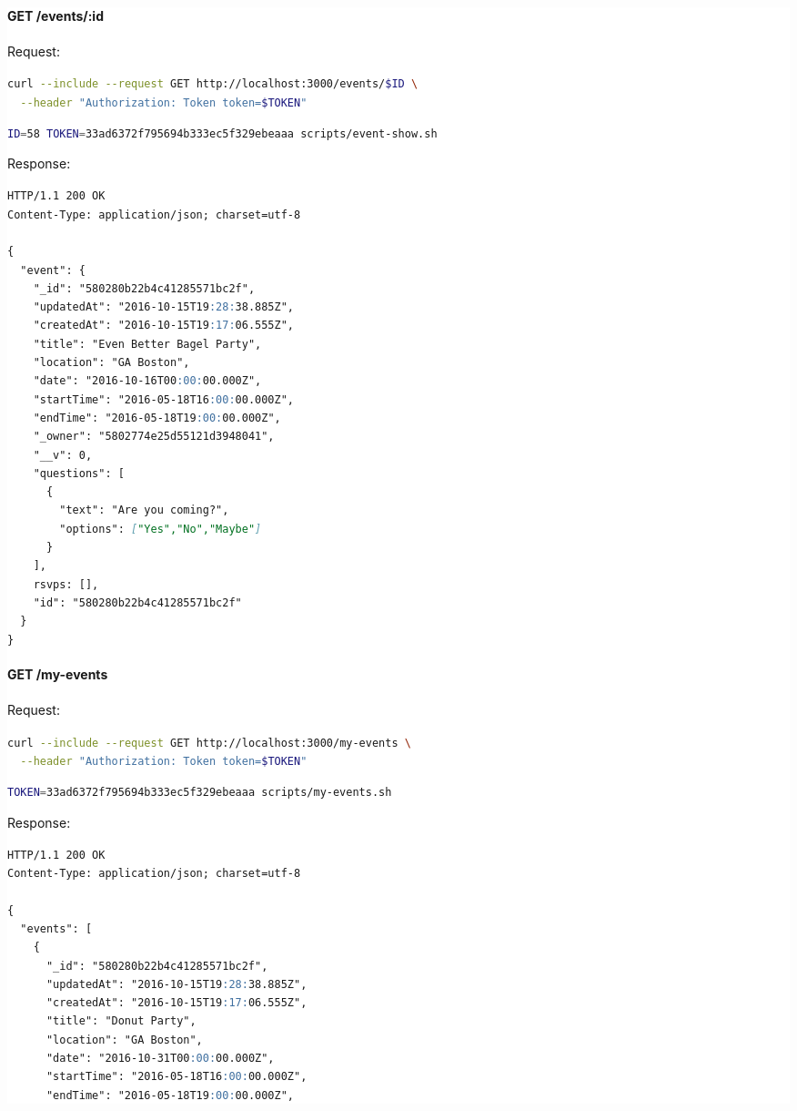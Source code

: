 #### GET /events/:id

Request:
```sh
curl --include --request GET http://localhost:3000/events/$ID \
  --header "Authorization: Token token=$TOKEN"
``` 
```sh
ID=58 TOKEN=33ad6372f795694b333ec5f329ebeaaa scripts/event-show.sh
```

Response:
```md
HTTP/1.1 200 OK
Content-Type: application/json; charset=utf-8

{
  "event": {
    "_id": "580280b22b4c41285571bc2f",
    "updatedAt": "2016-10-15T19:28:38.885Z",
    "createdAt": "2016-10-15T19:17:06.555Z",
    "title": "Even Better Bagel Party",
    "location": "GA Boston",
    "date": "2016-10-16T00:00:00.000Z",
    "startTime": "2016-05-18T16:00:00.000Z",
    "endTime": "2016-05-18T19:00:00.000Z",
    "_owner": "5802774e25d55121d3948041",
    "__v": 0,
    "questions": [
      {
        "text": "Are you coming?",
        "options": ["Yes","No","Maybe"]
      }
    ],
    rsvps: [],
    "id": "580280b22b4c41285571bc2f"
  }
}
```

#### GET /my-events

Request:
```sh
curl --include --request GET http://localhost:3000/my-events \
  --header "Authorization: Token token=$TOKEN"
```

```sh
TOKEN=33ad6372f795694b333ec5f329ebeaaa scripts/my-events.sh
```

Response: 
```md
HTTP/1.1 200 OK
Content-Type: application/json; charset=utf-8

{
  "events": [
    {
      "_id": "580280b22b4c41285571bc2f",
      "updatedAt": "2016-10-15T19:28:38.885Z",
      "createdAt": "2016-10-15T19:17:06.555Z",
      "title": "Donut Party",
      "location": "GA Boston",
      "date": "2016-10-31T00:00:00.000Z",
      "startTime": "2016-05-18T16:00:00.000Z",
      "endTime": "2016-05-18T19:00:00.000Z",
```